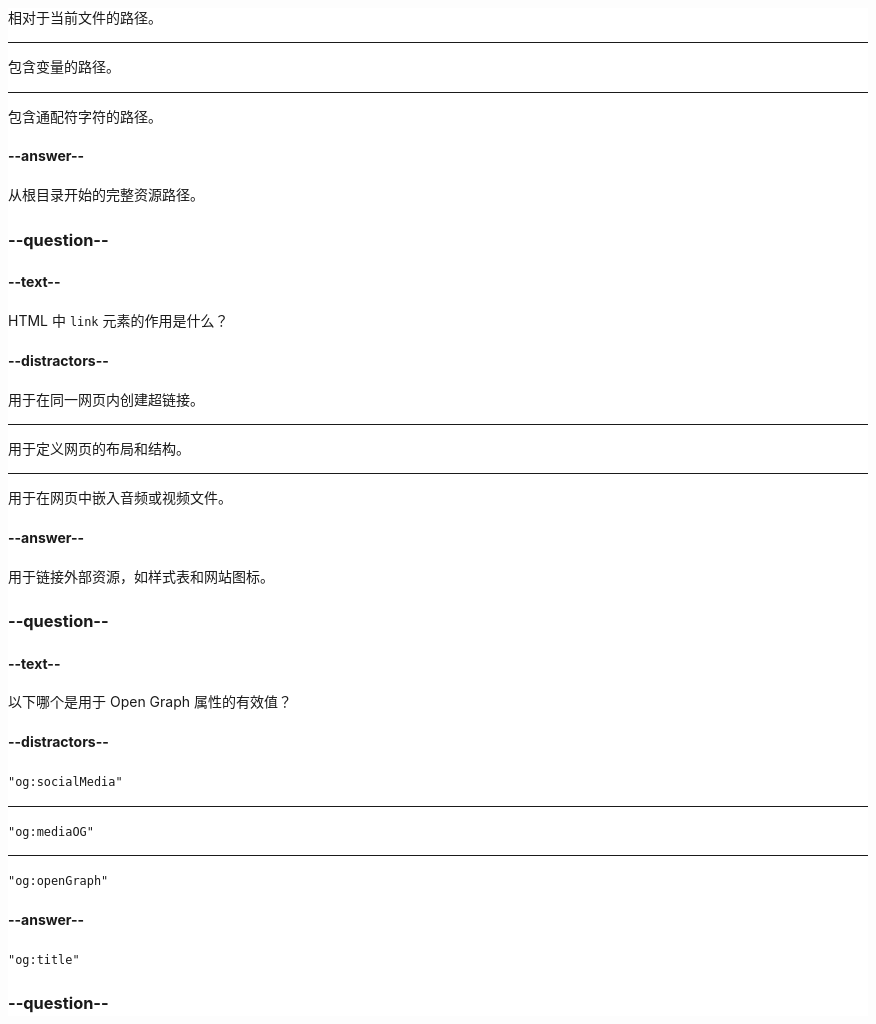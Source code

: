 相对于当前文件的路径。

---

包含变量的路径。

---

包含通配符字符的路径。

#### --answer--

从根目录开始的完整资源路径。

### --question--

#### --text--

HTML 中 `link` 元素的作用是什么？

#### --distractors--

用于在同一网页内创建超链接。

---

用于定义网页的布局和结构。

---

用于在网页中嵌入音频或视频文件。

#### --answer--

用于链接外部资源，如样式表和网站图标。

### --question--

#### --text--

以下哪个是用于 Open Graph 属性的有效值？

#### --distractors--

`"og:socialMedia"`

---

`"og:mediaOG"`

---

`"og:openGraph"`

#### --answer--

`"og:title"`

### --question--
